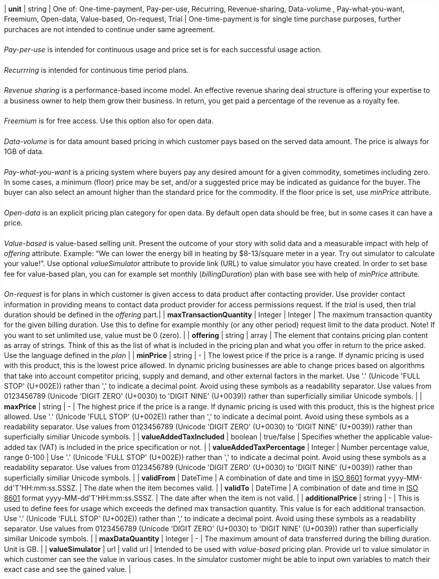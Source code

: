 | **unit** | string | One of: One-time-payment, Pay-per-use, Recurring, Revenue-sharing, Data-volume , Pay-what-you-want, Freemium, Open-data, Value-based, On-request, Trial | One-time-payment is for single time purchase purposes, further purchaces are not intended to continue under same agreement. <br/><br/> *Pay-per-use* is intended for continuous usage and price set is for each successful usage action. <br/><br/> *Recurrring* is intended for continuous time period plans. <br/><br/>*Revenue sharing* is a performance-based income model. An effective revenue sharing deal structure is offering your expertise to a business owner to help them grow their business. In return, you get paid a percentage of the revenue as a royalty fee. <br/><br/> *Freemium* is for free access. Use this option also for open data. <br/><br/> *Data-volume* is for data amount based pricing in which customer pays based on the served data amount. The price is always for 1GB of data. <br/><br/> *Pay-what-you-want*  is a pricing system where buyers pay any desired amount for a given commodity, sometimes including zero. In some cases, a minimum (floor) price may be set, and/or a suggested price may be indicated as guidance for the buyer. The buyer can also select an amount higher than the standard price for the commodity. If the floor price is set, use *minPrice* attribute. <br/><br/> *Open-data*  is an explicit pricing plan category for open data. By default open data should be free, but in some cases it can have a price. <br/><br/> *Value-based* is value-based selling unit. Present the outcome of your story with solid data and a measurable impact with help of *offering* attribute. Example: “We can lower the energy bill in heating by $8-13/square meter in a year. Try out simulator to calculate your value!”. Use optional *valueSimulator* attribute to provide link (URL) to value simulator you have created. In order to set base fee for value-based plan, you can for example set monthly (*billingDuration*) plan with base see with help of *minPrice* attribute. <br/><br/> *On-request* is for plans in which customer is given access to data product after contacting provider. Use provider contact information in providing means to contact data product provider for access permissions request. If the *trial* is used, then trial duration should be defined in the *offering* part.|
| **maxTransactionQuantity** | Integer |  Integer | The maximum transaction quantity for the given billing duration. Use this to define for example monthly (or any other period) request limit to the data product. Note! If you want to set unlimited use, value must be 0 (zero). |
| **offering**  | string | array | The element that contains pricing plan content as array of strings. Think of this as the list of what is included in the pricing plan and what you offer in return to the price asked. Use the language defined in the *plan* |
|  **minPrice** | string  | -  | The lowest price if the price is a range. If dynamic pricing is used with this product, this is the lowest price allowed. In dynamic pricing businesses are able to change prices based on algorithms that take into account competitor pricing, supply and demand, and other external factors in the market. Use '.' (Unicode 'FULL STOP' (U+002E)) rather than ',' to indicate a decimal point. Avoid using these symbols as a readability separator. Use values from 0123456789 (Unicode 'DIGIT ZERO' (U+0030) to 'DIGIT NINE' (U+0039)) rather than superficially similiar Unicode symbols. |
|  **maxPrice** | string  | -  | The highest price if the price is a range. If dynamic pricing is used with this product, this is the highest price allowed. Use '.' (Unicode 'FULL STOP' (U+002E)) rather than ',' to indicate a decimal point. Avoid using these symbols as a readability separator. Use values from 0123456789 (Unicode 'DIGIT ZERO' (U+0030) to 'DIGIT NINE' (U+0039)) rather than superficially similiar Unicode symbols. |
| **valueAddedTaxIncluded**  | boolean  | true/false  | Specifies whether the applicable value-added tax (VAT) is included in the price specification or not.  |
| **valueAddedTaxPercentage**  | Integer  | Number percentage value, range 0-100 | Use '.' (Unicode 'FULL STOP' (U+002E)) rather than ',' to indicate a decimal point. Avoid using these symbols as a readability separator. Use values from 0123456789 (Unicode 'DIGIT ZERO' (U+0030) to 'DIGIT NINE' (U+0039)) rather than superficially similiar Unicode symbols.   |
| **validFrom**  | DateTime  |  A combination of date and time in [ISO 8601](https://www.ionos.com/digitalguide/websites/web-development/iso-8601/) format yyyy-MM-dd'T'HH:mm:ss.SSSZ. | The date when the item becomes valid. |
| **validTo**  | DateTime  | A combination of date and time in [ISO 8601](https://www.ionos.com/digitalguide/websites/web-development/iso-8601/) format yyyy-MM-dd'T'HH:mm:ss.SSSZ.  | The date after when the item is not valid. |
| **additionalPrice**  | string  | -  | This is used to define fees for usage which exceeds the defined max transaction quantity. This value is for each additional transaction. Use '.' (Unicode 'FULL STOP' (U+002E)) rather than ',' to indicate a decimal point. Avoid using these symbols as a readability separator. Use values from 0123456789 (Unicode 'DIGIT ZERO' (U+0030) to 'DIGIT NINE' (U+0039)) rather than superficially similiar Unicode symbols. |
|  **maxDataQuantity** | Integer  | -  | The maximum amount of data transferred during the billing duration. Unit is GB. |
|  **valueSimulator**  | url | valid url | Intended to be used with *value-based* pricing plan. Provide url to value simulator in which customer can see the value in various cases. In the simulator customer might be able to input own variables to match their exact case and see the gained value. |